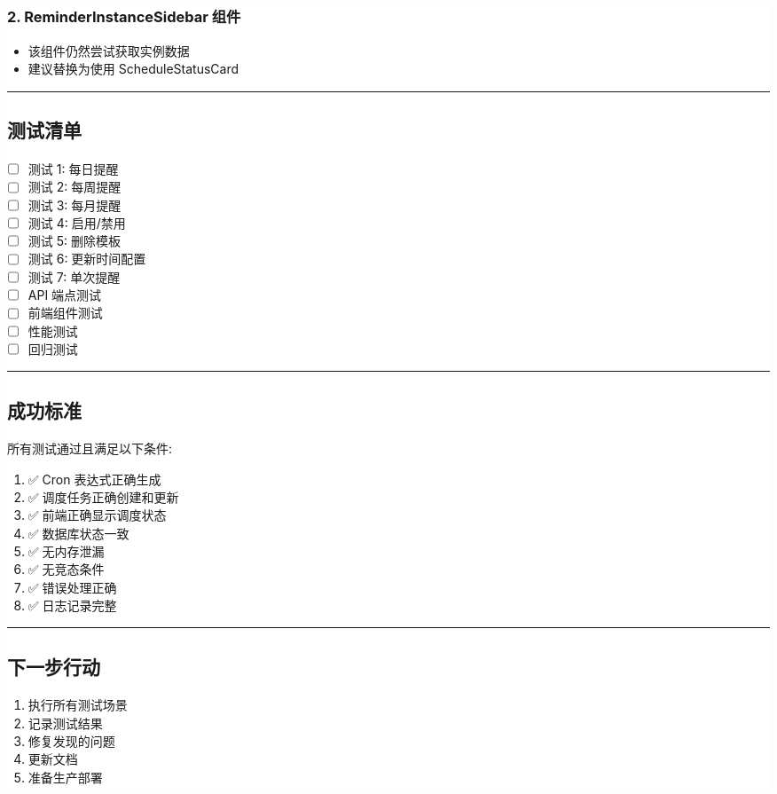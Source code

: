 ### 2. ReminderInstanceSidebar 组件
- 该组件仍然尝试获取实例数据
- 建议替换为使用 ScheduleStatusCard

---

## 测试清单

- [ ] 测试 1: 每日提醒
- [ ] 测试 2: 每周提醒
- [ ] 测试 3: 每月提醒
- [ ] 测试 4: 启用/禁用
- [ ] 测试 5: 删除模板
- [ ] 测试 6: 更新时间配置
- [ ] 测试 7: 单次提醒
- [ ] API 端点测试
- [ ] 前端组件测试
- [ ] 性能测试
- [ ] 回归测试

---

## 成功标准

所有测试通过且满足以下条件:
1. ✅ Cron 表达式正确生成
2. ✅ 调度任务正确创建和更新
3. ✅ 前端正确显示调度状态
4. ✅ 数据库状态一致
5. ✅ 无内存泄漏
6. ✅ 无竞态条件
7. ✅ 错误处理正确
8. ✅ 日志记录完整

---

## 下一步行动

1. 执行所有测试场景
2. 记录测试结果
3. 修复发现的问题
4. 更新文档
5. 准备生产部署
